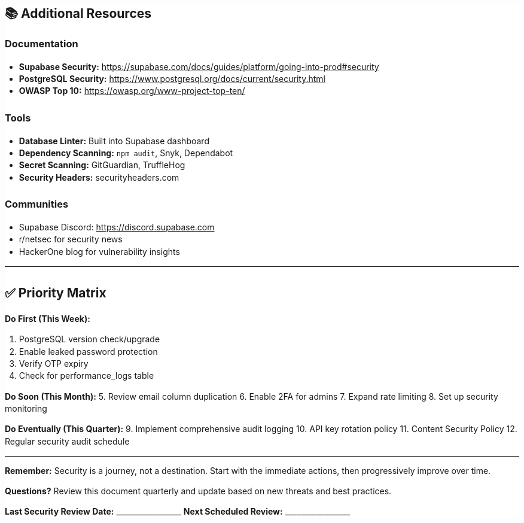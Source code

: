 
## 📚 Additional Resources

### Documentation
- **Supabase Security:** https://supabase.com/docs/guides/platform/going-into-prod#security
- **PostgreSQL Security:** https://www.postgresql.org/docs/current/security.html
- **OWASP Top 10:** https://owasp.org/www-project-top-ten/

### Tools
- **Database Linter:** Built into Supabase dashboard
- **Dependency Scanning:** `npm audit`, Snyk, Dependabot
- **Secret Scanning:** GitGuardian, TruffleHog
- **Security Headers:** securityheaders.com

### Communities
- Supabase Discord: https://discord.supabase.com
- r/netsec for security news
- HackerOne blog for vulnerability insights

---

## ✅ Priority Matrix

**Do First (This Week):**
1. PostgreSQL version check/upgrade
2. Enable leaked password protection
3. Verify OTP expiry
4. Check for performance_logs table

**Do Soon (This Month):**
5. Review email column duplication
6. Enable 2FA for admins
7. Expand rate limiting
8. Set up security monitoring

**Do Eventually (This Quarter):**
9. Implement comprehensive audit logging
10. API key rotation policy
11. Content Security Policy
12. Regular security audit schedule

---

**Remember:** Security is a journey, not a destination. Start with the immediate actions, then progressively improve over time.

**Questions?** Review this document quarterly and update based on new threats and best practices.

**Last Security Review Date:** _________________
**Next Scheduled Review:** _________________
